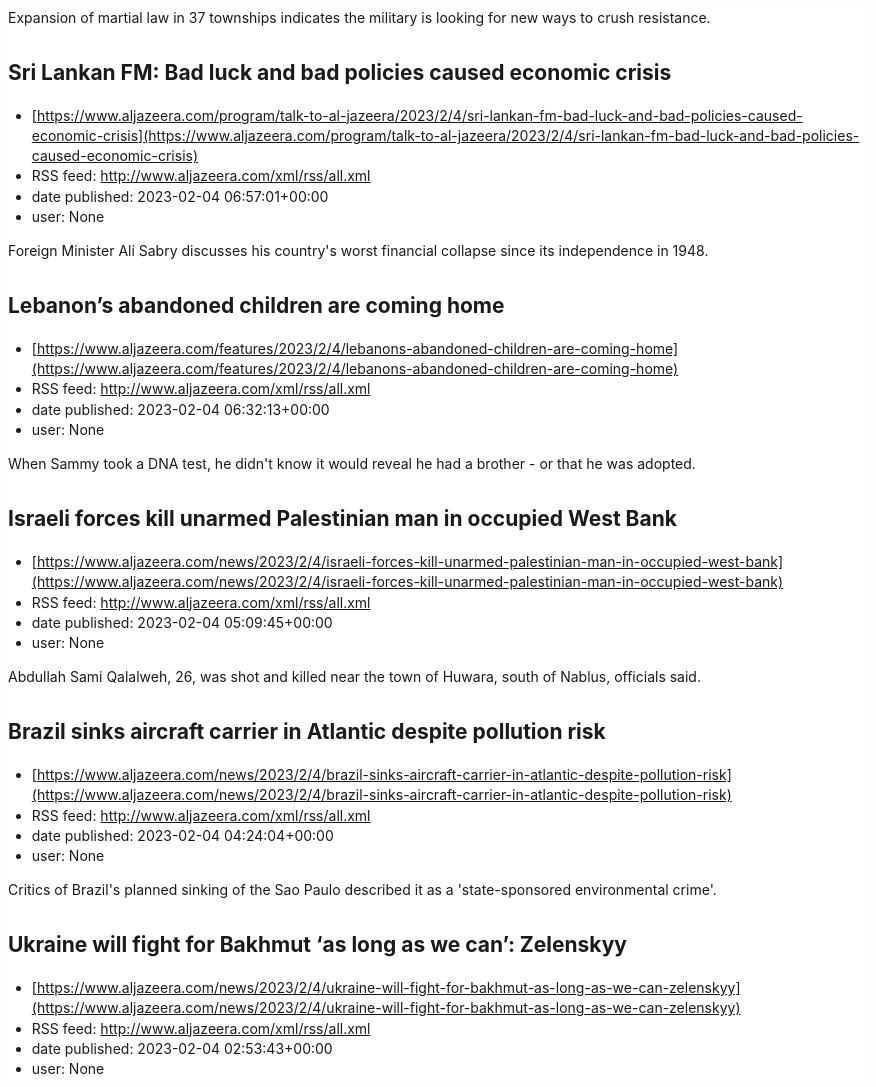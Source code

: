 Expansion of martial law in 37 townships indicates the military is looking for new ways to crush resistance.

## Sri Lankan FM: Bad luck and bad policies caused economic crisis
 - [https://www.aljazeera.com/program/talk-to-al-jazeera/2023/2/4/sri-lankan-fm-bad-luck-and-bad-policies-caused-economic-crisis](https://www.aljazeera.com/program/talk-to-al-jazeera/2023/2/4/sri-lankan-fm-bad-luck-and-bad-policies-caused-economic-crisis)
 - RSS feed: http://www.aljazeera.com/xml/rss/all.xml
 - date published: 2023-02-04 06:57:01+00:00
 - user: None

Foreign Minister Ali Sabry discusses his country&#039;s worst financial collapse since its independence in 1948.

## Lebanon’s abandoned children are coming home
 - [https://www.aljazeera.com/features/2023/2/4/lebanons-abandoned-children-are-coming-home](https://www.aljazeera.com/features/2023/2/4/lebanons-abandoned-children-are-coming-home)
 - RSS feed: http://www.aljazeera.com/xml/rss/all.xml
 - date published: 2023-02-04 06:32:13+00:00
 - user: None

When Sammy took a DNA test, he didn&#039;t know it would reveal he had a brother - or that he was adopted.

## Israeli forces kill unarmed Palestinian man in occupied West Bank
 - [https://www.aljazeera.com/news/2023/2/4/israeli-forces-kill-unarmed-palestinian-man-in-occupied-west-bank](https://www.aljazeera.com/news/2023/2/4/israeli-forces-kill-unarmed-palestinian-man-in-occupied-west-bank)
 - RSS feed: http://www.aljazeera.com/xml/rss/all.xml
 - date published: 2023-02-04 05:09:45+00:00
 - user: None

Abdullah Sami Qalalweh, 26, was shot and killed near the town of Huwara, south of Nablus, officials said.

## Brazil sinks aircraft carrier in Atlantic despite pollution risk
 - [https://www.aljazeera.com/news/2023/2/4/brazil-sinks-aircraft-carrier-in-atlantic-despite-pollution-risk](https://www.aljazeera.com/news/2023/2/4/brazil-sinks-aircraft-carrier-in-atlantic-despite-pollution-risk)
 - RSS feed: http://www.aljazeera.com/xml/rss/all.xml
 - date published: 2023-02-04 04:24:04+00:00
 - user: None

Critics of Brazil&#039;s planned sinking of the Sao Paulo described it as a &#039;state-sponsored environmental crime&#039;.

## Ukraine will fight for Bakhmut ‘as long as we can’: Zelenskyy
 - [https://www.aljazeera.com/news/2023/2/4/ukraine-will-fight-for-bakhmut-as-long-as-we-can-zelenskyy](https://www.aljazeera.com/news/2023/2/4/ukraine-will-fight-for-bakhmut-as-long-as-we-can-zelenskyy)
 - RSS feed: http://www.aljazeera.com/xml/rss/all.xml
 - date published: 2023-02-04 02:53:43+00:00
 - user: None
